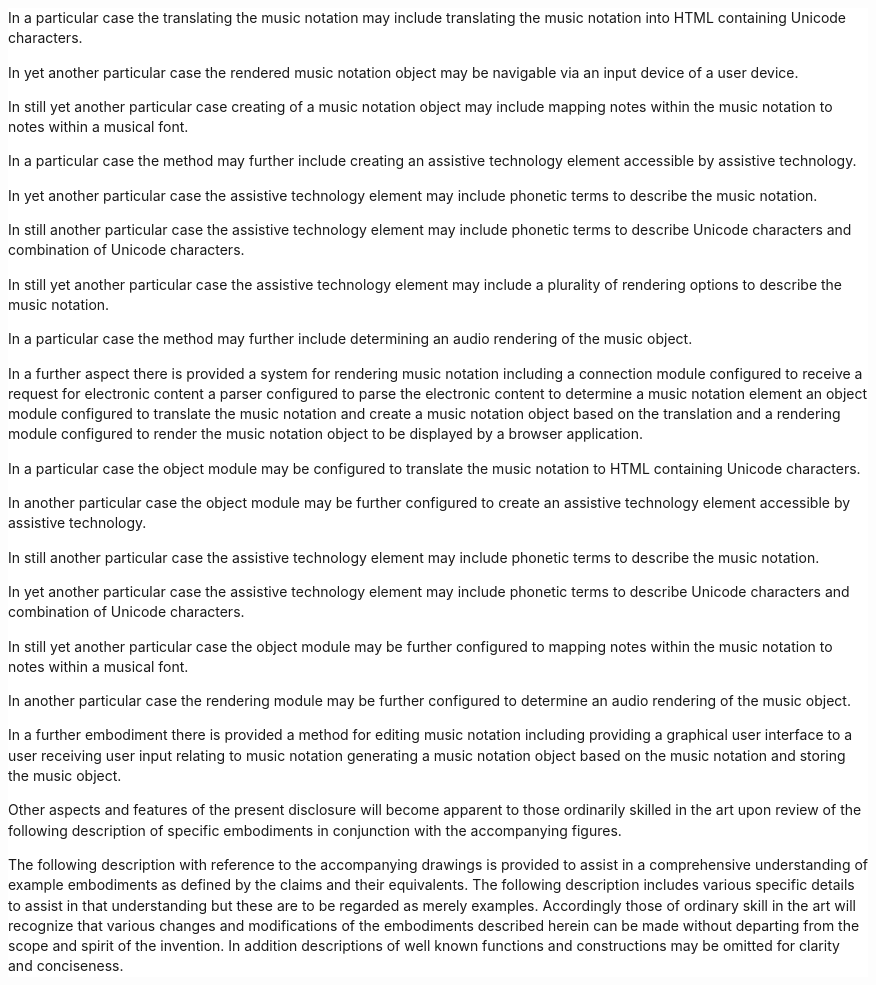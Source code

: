 In a particular case the translating the music notation may include translating the music notation into HTML containing Unicode characters.

In yet another particular case the rendered music notation object may be navigable via an input device of a user device.

In still yet another particular case creating of a music notation object may include mapping notes within the music notation to notes within a musical font.

In a particular case the method may further include creating an assistive technology element accessible by assistive technology.

In yet another particular case the assistive technology element may include phonetic terms to describe the music notation.

In still another particular case the assistive technology element may include phonetic terms to describe Unicode characters and combination of Unicode characters.

In still yet another particular case the assistive technology element may include a plurality of rendering options to describe the music notation.

In a particular case the method may further include determining an audio rendering of the music object.

In a further aspect there is provided a system for rendering music notation including a connection module configured to receive a request for electronic content a parser configured to parse the electronic content to determine a music notation element an object module configured to translate the music notation and create a music notation object based on the translation and a rendering module configured to render the music notation object to be displayed by a browser application.

In a particular case the object module may be configured to translate the music notation to HTML containing Unicode characters.

In another particular case the object module may be further configured to create an assistive technology element accessible by assistive technology.

In still another particular case the assistive technology element may include phonetic terms to describe the music notation.

In yet another particular case the assistive technology element may include phonetic terms to describe Unicode characters and combination of Unicode characters.

In still yet another particular case the object module may be further configured to mapping notes within the music notation to notes within a musical font.

In another particular case the rendering module may be further configured to determine an audio rendering of the music object.

In a further embodiment there is provided a method for editing music notation including providing a graphical user interface to a user receiving user input relating to music notation generating a music notation object based on the music notation and storing the music object.

Other aspects and features of the present disclosure will become apparent to those ordinarily skilled in the art upon review of the following description of specific embodiments in conjunction with the accompanying figures.

The following description with reference to the accompanying drawings is provided to assist in a comprehensive understanding of example embodiments as defined by the claims and their equivalents. The following description includes various specific details to assist in that understanding but these are to be regarded as merely examples. Accordingly those of ordinary skill in the art will recognize that various changes and modifications of the embodiments described herein can be made without departing from the scope and spirit of the invention. In addition descriptions of well known functions and constructions may be omitted for clarity and conciseness.
